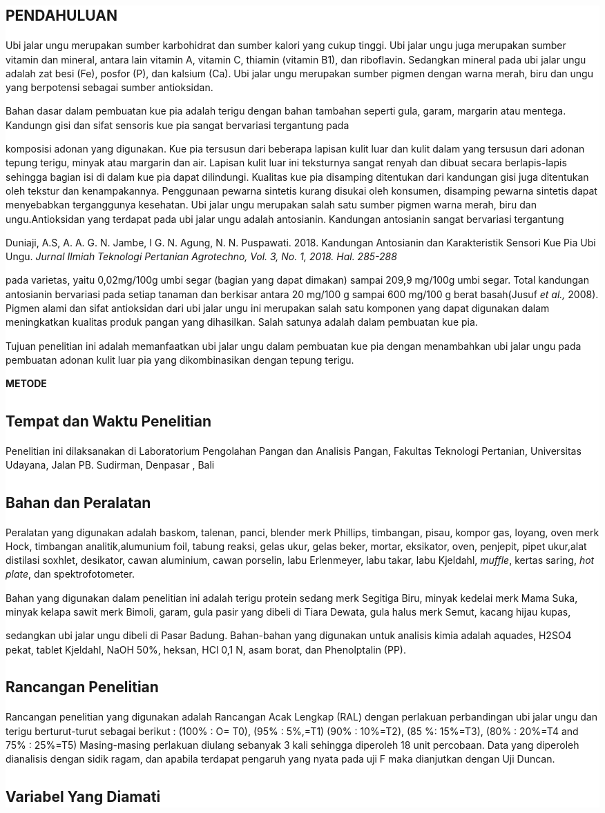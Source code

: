 <h2><a name="bookmark4"></a><span class="font6" style="font-weight:bold;"><a name="bookmark5"></a>PENDAHULUAN</span></h2>
<p><span class="font6">Ubi jalar ungu merupakan sumber karbohidrat dan sumber kalori yang cukup tinggi. Ubi jalar ungu juga merupakan sumber vitamin dan mineral, antara lain vitamin A, vitamin C, thiamin (vitamin B1), dan riboflavin. Sedangkan mineral pada ubi jalar ungu adalah zat besi (Fe), posfor (P), dan kalsium (Ca). Ubi jalar ungu merupakan sumber pigmen dengan warna merah, biru dan ungu yang berpotensi sebagai sumber antioksidan.</span></p>
<p><span class="font6">Bahan dasar dalam pembuatan kue pia adalah terigu dengan bahan tambahan seperti gula, garam, margarin atau mentega. Kandungn gisi dan sifat sensoris kue pia sangat bervariasi tergantung pada</span></p>
<p><span class="font6">komposisi adonan yang digunakan. Kue pia tersusun dari beberapa lapisan kulit luar dan kulit dalam yang tersusun dari adonan tepung terigu, minyak atau margarin dan air. Lapisan kulit luar ini teksturnya sangat renyah dan dibuat secara berlapis-lapis sehingga bagian isi di dalam kue pia dapat dilindungi. Kualitas kue pia disamping ditentukan dari kandungan gisi juga ditentukan oleh tekstur dan kenampakannya. Penggunaan pewarna sintetis kurang disukai oleh konsumen, disamping pewarna sintetis dapat menyebabkan terganggunya kesehatan. Ubi jalar ungu merupakan salah satu sumber pigmen warna merah, biru dan ungu.Antioksidan yang terdapat pada ubi jalar ungu adalah antosianin. Kandungan antosianin sangat bervariasi tergantung</span></p>
<p><span class="font4">Duniaji, A.S, A. A. G. N. Jambe, I G. N. Agung, N. N. Puspawati. 2018. Kandungan Antosianin dan Karakteristik Sensori Kue Pia Ubi Ungu. </span><span class="font4" style="font-style:italic;">Jurnal Ilmiah Teknologi Pertanian Agrotechno, Vol. 3, No. 1, 2018. Hal. 285-288</span></p>
<p><span class="font6">pada varietas, yaitu 0,02mg/100g umbi segar (bagian yang dapat dimakan) sampai 209,9 mg/100g umbi segar. Total kandungan antosianin bervariasi pada setiap tanaman dan berkisar antara 20 mg/100 g sampai 600 mg/100 g berat basah(Jusuf </span><span class="font6" style="font-style:italic;">et al.,</span><span class="font6"> 2008). Pigmen alami dan sifat antioksidan dari ubi jalar ungu ini merupakan salah satu komponen yang dapat digunakan dalam meningkatkan kualitas produk pangan yang dihasilkan. Salah satunya adalah dalam pembuatan kue pia.</span></p>
<p><span class="font6">Tujuan penelitian ini adalah memanfaatkan ubi jalar ungu dalam pembuatan kue pia dengan menambahkan ubi jalar ungu pada pembuatan adonan kulit luar pia yang dikombinasikan dengan tepung terigu.</span></p>
<p><span class="font6" style="font-weight:bold;">METODE</span></p>
<h2><a name="bookmark6"></a><span class="font6" style="font-weight:bold;"><a name="bookmark7"></a>Tempat dan Waktu Penelitian</span></h2>
<p><span class="font6">Penelitian ini dilaksanakan di Laboratorium Pengolahan Pangan dan Analisis Pangan, Fakultas Teknologi Pertanian, Universitas Udayana, Jalan PB. Sudirman, Denpasar , Bali</span></p>
<h2><a name="bookmark8"></a><span class="font6" style="font-weight:bold;"><a name="bookmark9"></a>Bahan dan Peralatan</span></h2>
<p><span class="font6">Peralatan yang digunakan adalah baskom, talenan, panci, blender merk Phillips, timbangan, pisau, kompor gas, loyang, oven merk Hock, timbangan analitik,alumunium foil, tabung reaksi, gelas ukur, gelas beker, mortar, eksikator, oven, penjepit, pipet ukur,alat distilasi soxhlet, desikator, cawan aluminium, cawan porselin, labu Erlenmeyer, labu takar, labu Kjeldahl, </span><span class="font6" style="font-style:italic;">muffle</span><span class="font6">, kertas saring, </span><span class="font6" style="font-style:italic;">hot plate</span><span class="font6">, dan spektrofotometer.</span></p>
<p><span class="font6">Bahan yang digunakan dalam penelitian ini adalah terigu protein sedang merk Segitiga Biru, minyak kedelai merk Mama Suka, minyak kelapa sawit merk Bimoli, garam, gula pasir yang dibeli di Tiara Dewata, gula halus merk Semut, kacang hijau kupas,</span></p>
<p><span class="font6">sedangkan ubi jalar ungu dibeli di Pasar Badung. Bahan-bahan yang digunakan untuk analisis kimia adalah aquades, H</span><span class="font3">2</span><span class="font6">SO</span><span class="font3">4 </span><span class="font6">pekat, tablet Kjeldahl, NaOH 50%, heksan, HCl 0,1 N, asam borat, dan Phenolptalin (PP).</span></p>
<h2><a name="bookmark10"></a><span class="font6" style="font-weight:bold;"><a name="bookmark11"></a>Rancangan Penelitian</span></h2>
<p><span class="font6">Rancangan penelitian yang digunakan adalah Rancangan Acak Lengkap (RAL) dengan perlakuan perbandingan ubi jalar ungu dan terigu berturut-turut sebagai berikut : (100% : O= T0), (95% : 5%,=T1) (90% : 10%=T2), (85 %: 15%=T3), (80% : 20%=T4 and 75% : 25%=T5) Masing-masing perlakuan diulang sebanyak 3 kali sehingga diperoleh 18 unit percobaan. Data yang diperoleh dianalisis dengan sidik ragam, dan apabila terdapat pengaruh yang nyata pada uji F maka dianjutkan dengan Uji Duncan.</span></p>
<h2><a name="bookmark12"></a><span class="font6" style="font-weight:bold;"><a name="bookmark13"></a>Variabel Yang Diamati</span></h2>